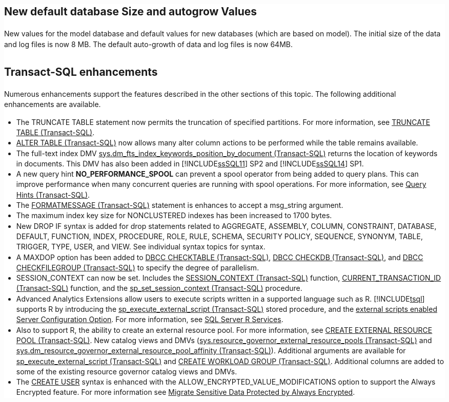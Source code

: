 ## New default database Size and autogrow Values
New values for the model database and default values for new databases (which are based on model). The initial size of the data and log files is now 8 MB. The default auto-growth of data and log files is now 64MB.


## Transact-SQL enhancements
Numerous enhancements support the features described in the other sections of this topic. The following additional enhancements are available.
- The TRUNCATE TABLE statement now permits the truncation of specified partitions. For more information, see [TRUNCATE TABLE &#40;Transact-SQL&#41;](../t-sql/statements/truncate-table-transact-sql.md).
- [ALTER TABLE &#40;Transact-SQL&#41;](../t-sql/statements/alter-table-transact-sql.md) now allows many alter column actions to be performed while the table remains available.
- The full-text index DMV [sys.dm_fts_index_keywords_position_by_document &#40;Transact-SQL&#41;](../relational-databases/system-dynamic-management-views/sys-dm-fts-index-keywords-position-by-document-transact-sql.md) returns the location of keywords in documents. This DMV has also been added in [!INCLUDE[ssSQL11](../includes/sssql11-md.md)] SP2 and [!INCLUDE[ssSQL14](../includes/sssql14-md.md)] SP1.
- A new query hint **NO_PERFORMANCE_SPOOL** can prevent a spool operator from being added to query plans. This can improve performance when many concurrent queries are running with spool operations. For more information, see [Query Hints &#40;Transact-SQL&#41;](../t-sql/queries/hints-transact-sql-query.md).
- The [FORMATMESSAGE &#40;Transact-SQL&#41;](../t-sql/functions/formatmessage-transact-sql.md) statement is enhances to accept a msg_string argument.
- The maximum index key size for NONCLUSTERED indexes has been increased to 1700 bytes.
- New DROP IF syntax is added for drop statements related to AGGREGATE, ASSEMBLY, COLUMN, CONSTRAINT, DATABASE, DEFAULT, FUNCTION, INDEX, PROCEDURE, ROLE, RULE, SCHEMA, SECURITY POLICY, SEQUENCE, SYNONYM, TABLE, TRIGGER, TYPE, USER, and VIEW. See individual syntax topics for syntax.
- A MAXDOP option has been added to [DBCC CHECKTABLE &#40;Transact-SQL&#41;](../t-sql/database-console-commands/dbcc-checktable-transact-sql.md), [DBCC CHECKDB &#40;Transact-SQL&#41;](../t-sql/database-console-commands/dbcc-checkdb-transact-sql.md), and [DBCC CHECKFILEGROUP &#40;Transact-SQL&#41;](../t-sql/database-console-commands/dbcc-checkfilegroup-transact-sql.md) to specify the degree of parallelism.
- SESSION_CONTEXT can now be set. Includes the [SESSION_CONTEXT &#40;Transact-SQL&#41;](../t-sql/functions/session-context-transact-sql.md) function, [CURRENT_TRANSACTION_ID &#40;Transact-SQL&#41;](../t-sql/functions/current-transaction-id-transact-sql.md) function, and the [sp_set_session_context &#40;Transact-SQL&#41;](../relational-databases/system-stored-procedures/sp-set-session-context-transact-sql.md) procedure.
- Advanced Analytics Extensions allow users to execute scripts written in a supported language such as R. [!INCLUDE[tsql](../includes/tsql-md.md)] supports R by introducing the [sp_execute_external_script &#40;Transact-SQL&#41;](../relational-databases/system-stored-procedures/sp-execute-external-script-transact-sql.md) stored procedure, and the [external scripts enabled Server Configuration Option](../database-engine/configure-windows/external-scripts-enabled-server-configuration-option.md). For more information, see [SQL Server R Services](../advanced-analytics/r-services/sql-server-r-services.md).
- Also to support R, the ability to create an external resource pool. For more information, see [CREATE EXTERNAL RESOURCE POOL &#40;Transact-SQL&#41;](../t-sql/statements/create-external-resource-pool-transact-sql.md).  New catalog views and DMVs ([sys.resource_governor_external_resource_pools &#40;Transact-SQL&#41;](../relational-databases/system-catalog-views/sys-resource-governor-external-resource-pools-transact-sql.md) and [sys.dm_resource_governor_external_resource_pool_affinity &#40;Transact-SQL&#41;](../relational-databases/system-dynamic-management-views/sys-dm-resource-governor-external-resource-pool-affinity-transact-sql.md)). Additional arguments are available for [sp_execute_external_script &#40;Transact-SQL&#41;](../relational-databases/system-stored-procedures/sp-execute-external-script-transact-sql.md) and [CREATE WORKLOAD GROUP &#40;Transact-SQL&#41;](../t-sql/statements/create-workload-group-transact-sql.md). Additional columns are added to some of the existing resource governor catalog views and DMVs.
- The [CREATE USER](../t-sql/statements/create-user-transact-sql.md) syntax is enhanced with the ALLOW_ENCRYPTED_VALUE_MODIFICATIONS option to support the Always Encrypted feature. For more information see [Migrate Sensitive Data Protected by Always Encrypted](../relational-databases/security/encryption/migrate-sensitive-data-protected-by-always-encrypted.md).